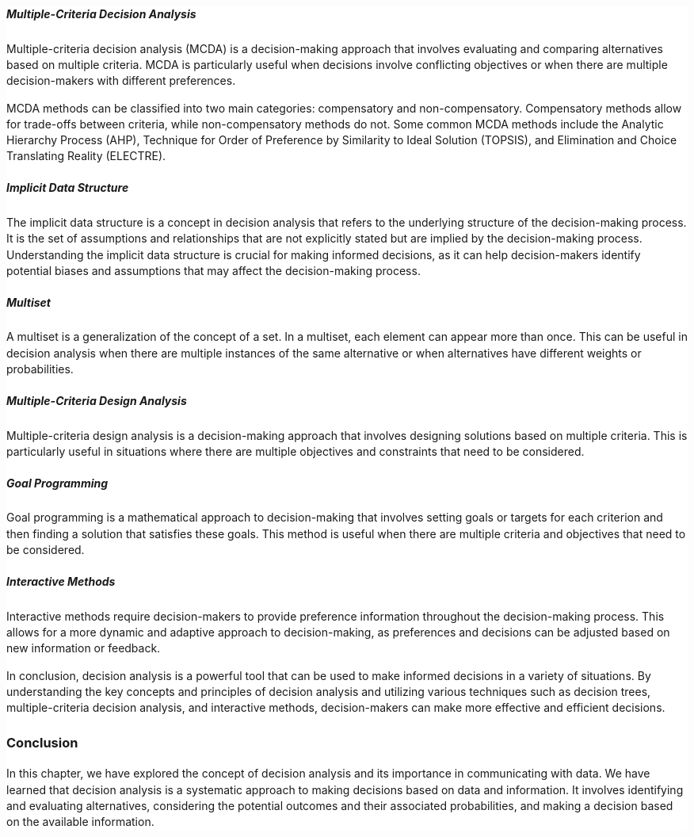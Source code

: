 ##### Multiple-Criteria Decision Analysis

Multiple-criteria decision analysis (MCDA) is a decision-making approach that involves evaluating and comparing alternatives based on multiple criteria. MCDA is particularly useful when decisions involve conflicting objectives or when there are multiple decision-makers with different preferences.

MCDA methods can be classified into two main categories: compensatory and non-compensatory. Compensatory methods allow for trade-offs between criteria, while non-compensatory methods do not. Some common MCDA methods include the Analytic Hierarchy Process (AHP), Technique for Order of Preference by Similarity to Ideal Solution (TOPSIS), and Elimination and Choice Translating Reality (ELECTRE).

##### Implicit Data Structure

The implicit data structure is a concept in decision analysis that refers to the underlying structure of the decision-making process. It is the set of assumptions and relationships that are not explicitly stated but are implied by the decision-making process. Understanding the implicit data structure is crucial for making informed decisions, as it can help decision-makers identify potential biases and assumptions that may affect the decision-making process.

##### Multiset

A multiset is a generalization of the concept of a set. In a multiset, each element can appear more than once. This can be useful in decision analysis when there are multiple instances of the same alternative or when alternatives have different weights or probabilities.

##### Multiple-Criteria Design Analysis

Multiple-criteria design analysis is a decision-making approach that involves designing solutions based on multiple criteria. This is particularly useful in situations where there are multiple objectives and constraints that need to be considered.

##### Goal Programming

Goal programming is a mathematical approach to decision-making that involves setting goals or targets for each criterion and then finding a solution that satisfies these goals. This method is useful when there are multiple criteria and objectives that need to be considered.

##### Interactive Methods

Interactive methods require decision-makers to provide preference information throughout the decision-making process. This allows for a more dynamic and adaptive approach to decision-making, as preferences and decisions can be adjusted based on new information or feedback.

In conclusion, decision analysis is a powerful tool that can be used to make informed decisions in a variety of situations. By understanding the key concepts and principles of decision analysis and utilizing various techniques such as decision trees, multiple-criteria decision analysis, and interactive methods, decision-makers can make more effective and efficient decisions.


### Conclusion
In this chapter, we have explored the concept of decision analysis and its importance in communicating with data. We have learned that decision analysis is a systematic approach to making decisions based on data and information. It involves identifying and evaluating alternatives, considering the potential outcomes and their associated probabilities, and making a decision based on the available information.
